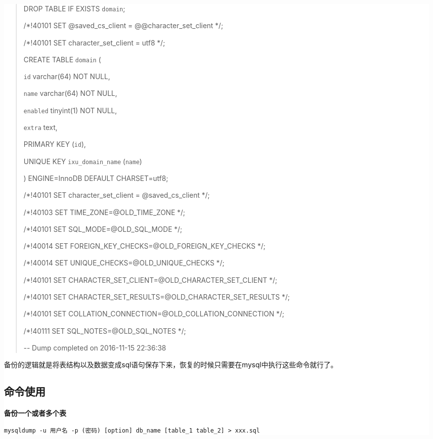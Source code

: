> DROP TABLE IF EXISTS `domain`;
>
> /*!40101 SET @saved_cs_client     = @@character_set_client */;
>
> /*!40101 SET character_set_client = utf8 */;
>
> CREATE TABLE `domain` (
>
>   `id` varchar(64) NOT NULL,
>
>   `name` varchar(64) NOT NULL,
>
>   `enabled` tinyint(1) NOT NULL,
>
>   `extra` text,
>
>   PRIMARY KEY (`id`),
>
>   UNIQUE KEY `ixu_domain_name` (`name`)
>
> ) ENGINE=InnoDB DEFAULT CHARSET=utf8;
>
> /*!40101 SET character_set_client = @saved_cs_client */;
>
> /*!40103 SET TIME_ZONE=@OLD_TIME_ZONE */;
>
>
> /*!40101 SET SQL_MODE=@OLD_SQL_MODE */;
>
> /*!40014 SET FOREIGN_KEY_CHECKS=@OLD_FOREIGN_KEY_CHECKS */;
>
> /*!40014 SET UNIQUE_CHECKS=@OLD_UNIQUE_CHECKS */;
>
> /*!40101 SET CHARACTER_SET_CLIENT=@OLD_CHARACTER_SET_CLIENT */;
>
> /*!40101 SET CHARACTER_SET_RESULTS=@OLD_CHARACTER_SET_RESULTS */;
>
> /*!40101 SET COLLATION_CONNECTION=@OLD_COLLATION_CONNECTION */;
>
> /*!40111 SET SQL_NOTES=@OLD_SQL_NOTES */;
>
>
> -- Dump completed on 2016-11-15 22:36:38

备份的逻辑就是将表结构以及数据变成sql语句保存下来，恢复的时候只需要在mysql中执行这些命令就行了。


## 命令使用

**备份一个或者多个表**

```
mysqldump -u 用户名 -p (密码) [option] db_name [table_1 table_2] > xxx.sql
```
